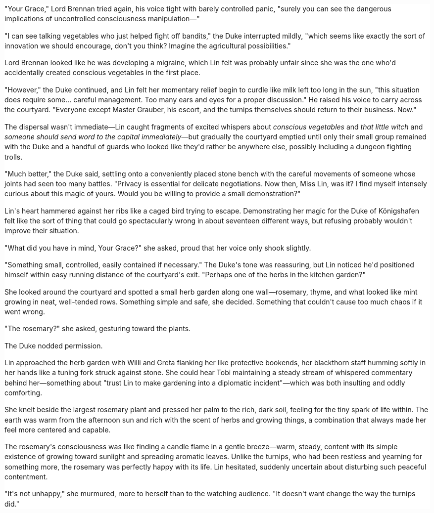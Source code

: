"Your Grace," Lord Brennan tried again, his voice tight with barely controlled panic, "surely you can see the dangerous implications of uncontrolled consciousness manipulation—"

"I can see talking vegetables who just helped fight off bandits," the Duke interrupted mildly, "which seems like exactly the sort of innovation we should encourage, don't you think? Imagine the agricultural possibilities."

Lord Brennan looked like he was developing a migraine, which Lin felt was probably unfair since she was the one who'd accidentally created conscious vegetables in the first place.

"However," the Duke continued, and Lin felt her momentary relief begin to curdle like milk left too long in the sun, "this situation does require some... careful management. Too many ears and eyes for a proper discussion." He raised his voice to carry across the courtyard. "Everyone except Master Grauber, his escort, and the turnips themselves should return to their business. Now."

The dispersal wasn't immediate—Lin caught fragments of excited whispers about _conscious vegetables_ and _that little witch_ and _someone should send word to the capital immediately_—but gradually the courtyard emptied until only their small group remained with the Duke and a handful of guards who looked like they'd rather be anywhere else, possibly including a dungeon fighting trolls.

"Much better," the Duke said, settling onto a conveniently placed stone bench with the careful movements of someone whose joints had seen too many battles. "Privacy is essential for delicate negotiations. Now then, Miss Lin, was it? I find myself intensely curious about this magic of yours. Would you be willing to provide a small demonstration?"

Lin's heart hammered against her ribs like a caged bird trying to escape. Demonstrating her magic for the Duke of Königshafen felt like the sort of thing that could go spectacularly wrong in about seventeen different ways, but refusing probably wouldn't improve their situation.

"What did you have in mind, Your Grace?" she asked, proud that her voice only shook slightly.

"Something small, controlled, easily contained if necessary." The Duke's tone was reassuring, but Lin noticed he'd positioned himself within easy running distance of the courtyard's exit. "Perhaps one of the herbs in the kitchen garden?"

She looked around the courtyard and spotted a small herb garden along one wall—rosemary, thyme, and what looked like mint growing in neat, well-tended rows. Something simple and safe, she decided. Something that couldn't cause too much chaos if it went wrong.

"The rosemary?" she asked, gesturing toward the plants.

The Duke nodded permission.

Lin approached the herb garden with Willi and Greta flanking her like protective bookends, her blackthorn staff humming softly in her hands like a tuning fork struck against stone. She could hear Tobi maintaining a steady stream of whispered commentary behind her—something about "trust Lin to make gardening into a diplomatic incident"—which was both insulting and oddly comforting.

She knelt beside the largest rosemary plant and pressed her palm to the rich, dark soil, feeling for the tiny spark of life within. The earth was warm from the afternoon sun and rich with the scent of herbs and growing things, a combination that always made her feel more centered and capable.

The rosemary's consciousness was like finding a candle flame in a gentle breeze—warm, steady, content with its simple existence of growing toward sunlight and spreading aromatic leaves. Unlike the turnips, who had been restless and yearning for something more, the rosemary was perfectly happy with its life. Lin hesitated, suddenly uncertain about disturbing such peaceful contentment.

"It's not unhappy," she murmured, more to herself than to the watching audience. "It doesn't want change the way the turnips did."
